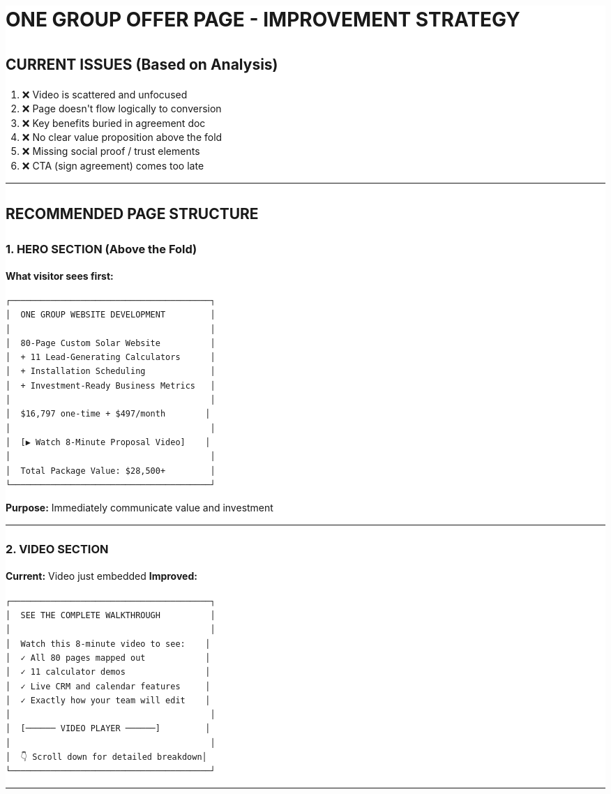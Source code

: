 # ONE GROUP OFFER PAGE - IMPROVEMENT STRATEGY

## CURRENT ISSUES (Based on Analysis)
1. ❌ Video is scattered and unfocused
2. ❌ Page doesn't flow logically to conversion
3. ❌ Key benefits buried in agreement doc
4. ❌ No clear value proposition above the fold
5. ❌ Missing social proof / trust elements
6. ❌ CTA (sign agreement) comes too late

---

## RECOMMENDED PAGE STRUCTURE

### 1. HERO SECTION (Above the Fold)
**What visitor sees first:**
```
┌────────────────────────────────────────┐
│  ONE GROUP WEBSITE DEVELOPMENT         │
│                                        │
│  80-Page Custom Solar Website          │
│  + 11 Lead-Generating Calculators      │
│  + Installation Scheduling             │
│  + Investment-Ready Business Metrics   │
│                                        │
│  $16,797 one-time + $497/month        │
│                                        │
│  [▶ Watch 8-Minute Proposal Video]    │
│                                        │
│  Total Package Value: $28,500+         │
└────────────────────────────────────────┘
```

**Purpose:** Immediately communicate value and investment

---

### 2. VIDEO SECTION
**Current:** Video just embedded
**Improved:**
```
┌────────────────────────────────────────┐
│  SEE THE COMPLETE WALKTHROUGH          │
│                                        │
│  Watch this 8-minute video to see:    │
│  ✓ All 80 pages mapped out            │
│  ✓ 11 calculator demos                │
│  ✓ Live CRM and calendar features     │
│  ✓ Exactly how your team will edit    │
│                                        │
│  [────── VIDEO PLAYER ──────]         │
│                                        │
│  👇 Scroll down for detailed breakdown│
└────────────────────────────────────────┘
```

---